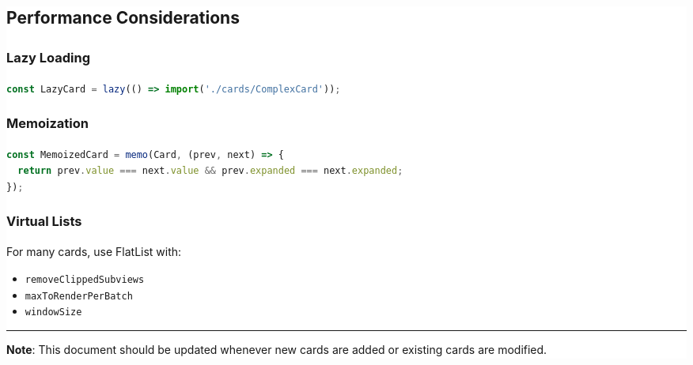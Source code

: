 ## Performance Considerations

### Lazy Loading
```typescript
const LazyCard = lazy(() => import('./cards/ComplexCard'));
```

### Memoization
```typescript
const MemoizedCard = memo(Card, (prev, next) => {
  return prev.value === next.value && prev.expanded === next.expanded;
});
```

### Virtual Lists
For many cards, use FlatList with:
- `removeClippedSubviews`
- `maxToRenderPerBatch`
- `windowSize`

---

**Note**: This document should be updated whenever new cards are added or existing cards are modified.